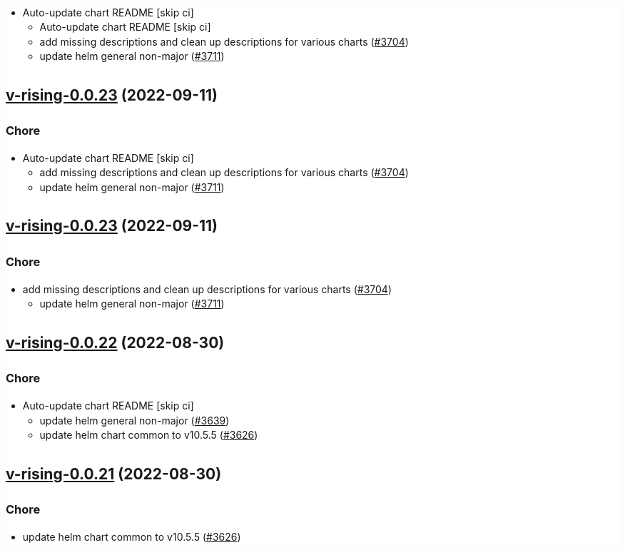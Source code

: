 - Auto-update chart README [skip ci]
  - Auto-update chart README [skip ci]
  - add missing descriptions and clean up descriptions for various charts ([#3704](https://github.com/truecharts/charts/issues/3704))
  - update helm general non-major ([#3711](https://github.com/truecharts/charts/issues/3711))




## [v-rising-0.0.23](https://github.com/truecharts/charts/compare/v-rising-0.0.22...v-rising-0.0.23) (2022-09-11)

### Chore

- Auto-update chart README [skip ci]
  - add missing descriptions and clean up descriptions for various charts ([#3704](https://github.com/truecharts/charts/issues/3704))
  - update helm general non-major ([#3711](https://github.com/truecharts/charts/issues/3711))




## [v-rising-0.0.23](https://github.com/truecharts/charts/compare/v-rising-0.0.22...v-rising-0.0.23) (2022-09-11)

### Chore

- add missing descriptions and clean up descriptions for various charts ([#3704](https://github.com/truecharts/charts/issues/3704))
  - update helm general non-major ([#3711](https://github.com/truecharts/charts/issues/3711))




## [v-rising-0.0.22](https://github.com/truecharts/charts/compare/v-rising-0.0.20...v-rising-0.0.22) (2022-08-30)

### Chore

- Auto-update chart README [skip ci]
  - update helm general non-major ([#3639](https://github.com/truecharts/charts/issues/3639))
  - update helm chart common to v10.5.5 ([#3626](https://github.com/truecharts/charts/issues/3626))




## [v-rising-0.0.21](https://github.com/truecharts/charts/compare/v-rising-0.0.20...v-rising-0.0.21) (2022-08-30)

### Chore

- update helm chart common to v10.5.5 ([#3626](https://github.com/truecharts/charts/issues/3626))



